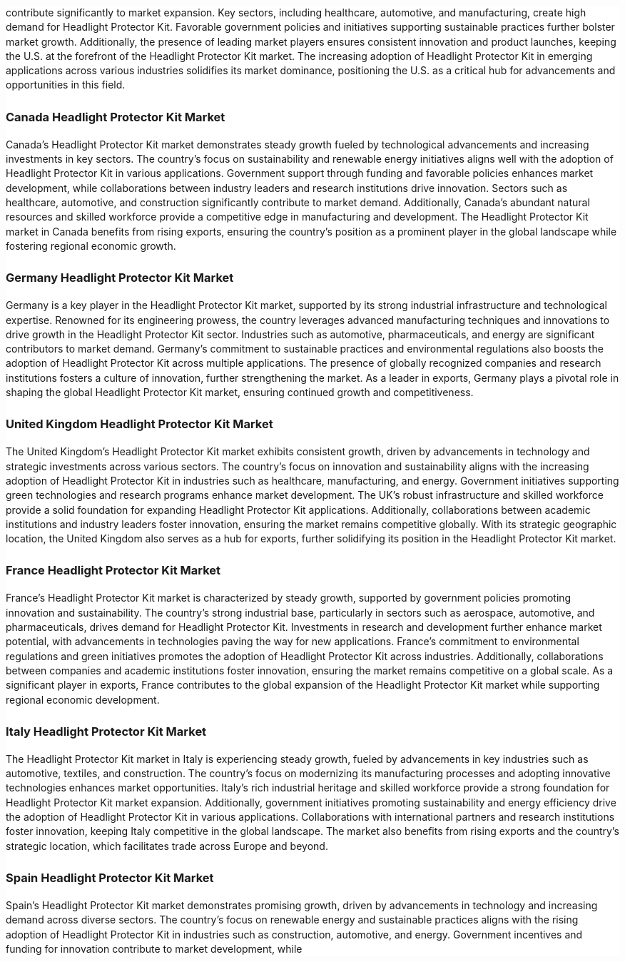 contribute significantly to market expansion. Key sectors, including healthcare, automotive, and manufacturing, create high demand for Headlight Protector Kit. Favorable government policies and initiatives supporting sustainable practices further bolster market growth. Additionally, the presence of leading market players ensures consistent innovation and product launches, keeping the U.S. at the forefront of the Headlight Protector Kit market. The increasing adoption of Headlight Protector Kit in emerging applications across various industries solidifies its market dominance, positioning the U.S. as a critical hub for advancements and opportunities in this field.</p><h3>Canada Headlight Protector Kit Market</h3><p>Canada&rsquo;s Headlight Protector Kit market demonstrates steady growth fueled by technological advancements and increasing investments in key sectors. The country&rsquo;s focus on sustainability and renewable energy initiatives aligns well with the adoption of Headlight Protector Kit in various applications. Government support through funding and favorable policies enhances market development, while collaborations between industry leaders and research institutions drive innovation. Sectors such as healthcare, automotive, and construction significantly contribute to market demand. Additionally, Canada&rsquo;s abundant natural resources and skilled workforce provide a competitive edge in manufacturing and development. The Headlight Protector Kit market in Canada benefits from rising exports, ensuring the country&rsquo;s position as a prominent player in the global landscape while fostering regional economic growth.</p><h3>Germany Headlight Protector Kit Market</h3><p>Germany is a key player in the Headlight Protector Kit market, supported by its strong industrial infrastructure and technological expertise. Renowned for its engineering prowess, the country leverages advanced manufacturing techniques and innovations to drive growth in the Headlight Protector Kit sector. Industries such as automotive, pharmaceuticals, and energy are significant contributors to market demand. Germany&rsquo;s commitment to sustainable practices and environmental regulations also boosts the adoption of Headlight Protector Kit across multiple applications. The presence of globally recognized companies and research institutions fosters a culture of innovation, further strengthening the market. As a leader in exports, Germany plays a pivotal role in shaping the global Headlight Protector Kit market, ensuring continued growth and competitiveness.</p><h3>United Kingdom Headlight Protector Kit Market</h3><p>The United Kingdom&rsquo;s Headlight Protector Kit market exhibits consistent growth, driven by advancements in technology and strategic investments across various sectors. The country&rsquo;s focus on innovation and sustainability aligns with the increasing adoption of Headlight Protector Kit in industries such as healthcare, manufacturing, and energy. Government initiatives supporting green technologies and research programs enhance market development. The UK&rsquo;s robust infrastructure and skilled workforce provide a solid foundation for expanding Headlight Protector Kit applications. Additionally, collaborations between academic institutions and industry leaders foster innovation, ensuring the market remains competitive globally. With its strategic geographic location, the United Kingdom also serves as a hub for exports, further solidifying its position in the Headlight Protector Kit market.</p><h3>France Headlight Protector Kit Market</h3><p>France&rsquo;s Headlight Protector Kit market is characterized by steady growth, supported by government policies promoting innovation and sustainability. The country&rsquo;s strong industrial base, particularly in sectors such as aerospace, automotive, and pharmaceuticals, drives demand for Headlight Protector Kit. Investments in research and development further enhance market potential, with advancements in technologies paving the way for new applications. France&rsquo;s commitment to environmental regulations and green initiatives promotes the adoption of Headlight Protector Kit across industries. Additionally, collaborations between companies and academic institutions foster innovation, ensuring the market remains competitive on a global scale. As a significant player in exports, France contributes to the global expansion of the Headlight Protector Kit market while supporting regional economic development.</p><h3>Italy Headlight Protector Kit Market</h3><p>The Headlight Protector Kit market in Italy is experiencing steady growth, fueled by advancements in key industries such as automotive, textiles, and construction. The country&rsquo;s focus on modernizing its manufacturing processes and adopting innovative technologies enhances market opportunities. Italy&rsquo;s rich industrial heritage and skilled workforce provide a strong foundation for Headlight Protector Kit market expansion. Additionally, government initiatives promoting sustainability and energy efficiency drive the adoption of Headlight Protector Kit in various applications. Collaborations with international partners and research institutions foster innovation, keeping Italy competitive in the global landscape. The market also benefits from rising exports and the country&rsquo;s strategic location, which facilitates trade across Europe and beyond.</p><h3>Spain Headlight Protector Kit Market</h3><p>Spain&rsquo;s Headlight Protector Kit market demonstrates promising growth, driven by advancements in technology and increasing demand across diverse sectors. The country&rsquo;s focus on renewable energy and sustainable practices aligns with the rising adoption of Headlight Protector Kit in industries such as construction, automotive, and energy. Government incentives and funding for innovation contribute to market development, while
